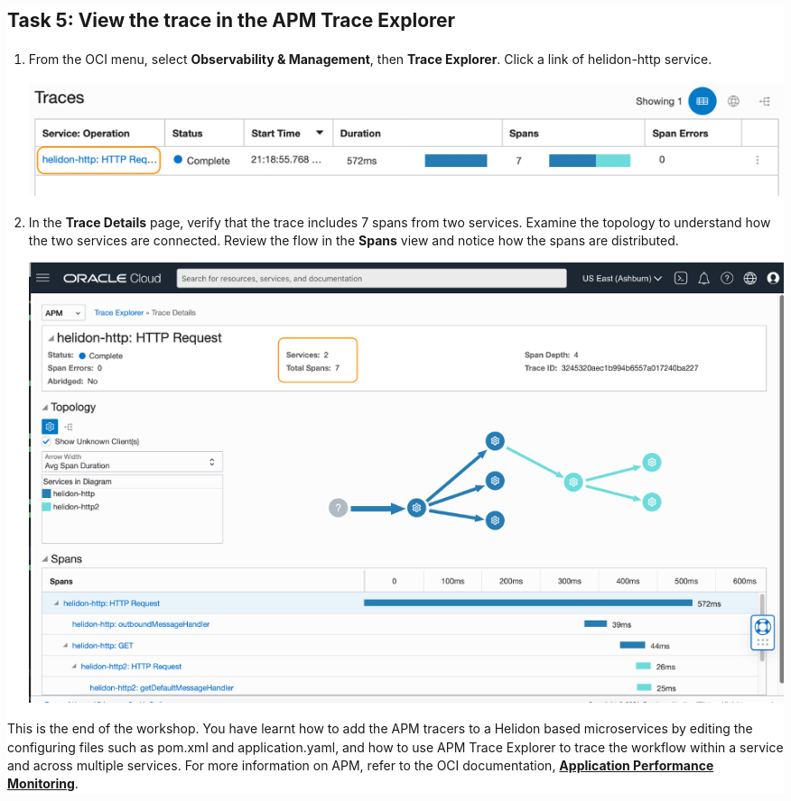 ## Task 5: View the trace in the APM Trace Explorer

1.	From the OCI menu, select **Observability & Management**, then **Trace Explorer**.  Click a link of helidon-http service.


	![Cloud Shell](images/4-1-trace_explorer.png " ")

2. In the **Trace Details** page, verify that the trace includes 7 spans from two services. Examine the topology to understand how the two services are connected. Review the flow in the **Spans** view and notice how the spans are distributed.

	![Cloud Shell](images/4-2-trace_explorer.png " ")


This is the end of the workshop. You have learnt how to add the APM tracers to a Helidon based microservices by editing the configuring files such as pom.xml and application.yaml, and how to use APM Trace Explorer to trace the workflow within a service and across multiple services. For more information on APM, refer to the OCI documentation, **[Application Performance Monitoring](https://docs.oracle.com/en-us/iaas/application-performance-monitoring/index.html)**.
<br>
